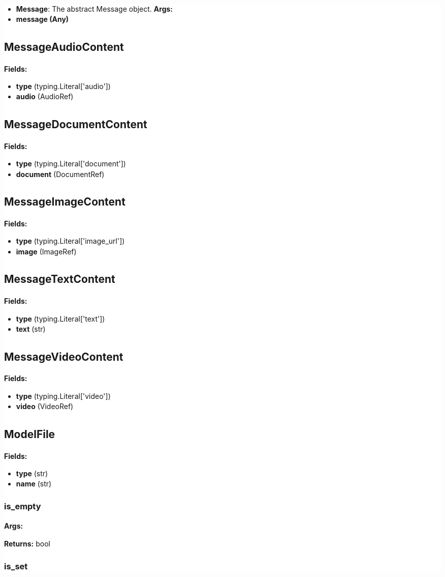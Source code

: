 - **Message**: The abstract Message object.
**Args:**
- **message (Any)**


## MessageAudioContent

**Fields:**
- **type** (typing.Literal['audio'])
- **audio** (AudioRef)


## MessageDocumentContent

**Fields:**
- **type** (typing.Literal['document'])
- **document** (DocumentRef)


## MessageImageContent

**Fields:**
- **type** (typing.Literal['image_url'])
- **image** (ImageRef)


## MessageTextContent

**Fields:**
- **type** (typing.Literal['text'])
- **text** (str)


## MessageVideoContent

**Fields:**
- **type** (typing.Literal['video'])
- **video** (VideoRef)


## ModelFile

**Fields:**
- **type** (str)
- **name** (str)

### is_empty

**Args:**

**Returns:** bool

### is_set
